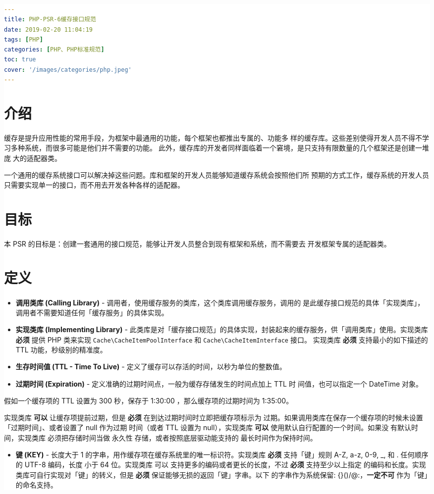 ```yaml
---
title: PHP-PSR-6缓存接口规范
date: 2019-02-20 11:04:19
tags: [PHP]
categories: [PHP、PHP标准规范]
toc: true
cover: '/images/categories/php.jpeg'
---
```


# 介绍
缓存是提升应用性能的常用手段，为框架中最通用的功能，每个框架也都推出专属的、功能多
样的缓存库。这些差别使得开发人员不得不学习多种系统，而很多可能是他们并不需要的功能。
此外，缓存库的开发者同样面临着一个窘境，是只支持有限数量的几个框架还是创建一堆庞
大的适配器类。

一个通用的缓存系统接口可以解决掉这些问题。库和框架的开发人员能够知道缓存系统会按照他们所
预期的方式工作，缓存系统的开发人员只需要实现单一的接口，而不用去开发各种各样的适配器。

# 目标
本 PSR 的目标是：创建一套通用的接口规范，能够让开发人员整合到现有框架和系统，而不需要去
开发框架专属的适配器类。

# 定义

- **调用类库 (Calling Library)** - 调用者，使用缓存服务的类库，这个类库调用缓存服务，调用的
是此缓存接口规范的具体「实现类库」，调用者不需要知道任何「缓存服务」的具体实现。

- **实现类库 (Implementing Library)** - 此类库是对「缓存接口规范」的具体实现，封装起来的缓存服务，供「调用类库」使用。实现类库 **必须** 提供 PHP 类来实现
`Cache\CacheItemPoolInterface` 和 `Cache\CacheItemInterface` 接口。
实现类库 **必须** 支持最小的如下描述的 TTL 功能，秒级别的精准度。

- **生存时间值 (TTL - Time To Live)** - 定义了缓存可以存活的时间，以秒为单位的整数值。

- **过期时间 (Expiration)** - 定义准确的过期时间点，一般为缓存存储发生的时间点加上 TTL 时
间值，也可以指定一个 DateTime 对象。

假如一个缓存项的 TTL 设置为 300 秒，保存于 1:30:00 ，那么缓存项的过期时间为 1:35:00。

实现类库 **可以** 让缓存项提前过期，但是 **必须** 在到达过期时间时立即把缓存项标示为
过期。如果调用类库在保存一个缓存项的时候未设置「过期时间」、或者设置了 null 作为过期
时间（或者 TTL 设置为 null），实现类库 **可以** 使用默认自行配置的一个时间。如果没
有默认时间，实现类库 必须把存储时间当做 永久性 存储，或者按照底层驱动能支持的
最长时间作为保持时间。

- **键 (KEY)** - 长度大于 1 的字串，用作缓存项在缓存系统里的唯一标识符。实现类库
**必须** 支持「键」规则 A-Z, a-z, 0-9, _, 和 . 任何顺序的 UTF-8 编码，长度
小于 64 位。实现类库 可以 支持更多的编码或者更长的长度，不过 **必须** 支持至少以上指定
的编码和长度。实现类库可自行实现对「键」的转义，但是 **必须** 保证能够无损的返回「键」字串。以下
的字串作为系统保留: {}()/\@:，**一定不可** 作为「键」的命名支持。
